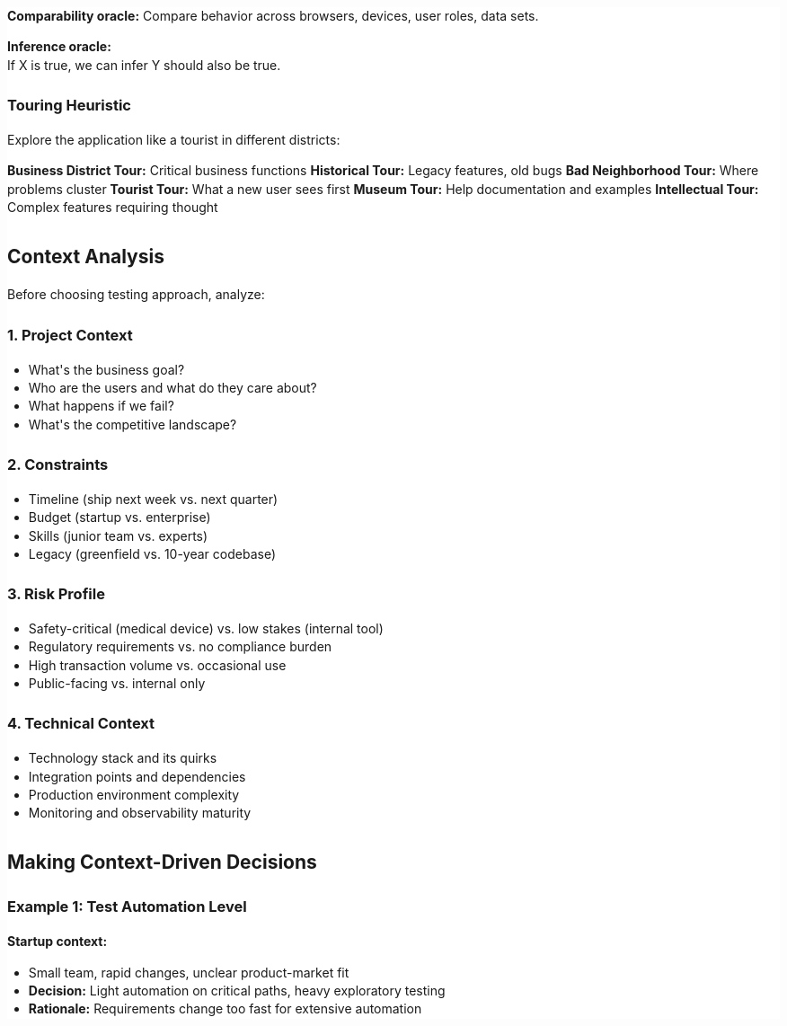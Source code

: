 **Comparability oracle:**
Compare behavior across browsers, devices, user roles, data sets.

**Inference oracle:**  
If X is true, we can infer Y should also be true.

### Touring Heuristic

Explore the application like a tourist in different districts:

**Business District Tour:** Critical business functions
**Historical Tour:** Legacy features, old bugs
**Bad Neighborhood Tour:** Where problems cluster
**Tourist Tour:** What a new user sees first
**Museum Tour:** Help documentation and examples
**Intellectual Tour:** Complex features requiring thought

## Context Analysis

Before choosing testing approach, analyze:

### 1. Project Context
- What's the business goal?
- Who are the users and what do they care about?
- What happens if we fail?
- What's the competitive landscape?

### 2. Constraints
- Timeline (ship next week vs. next quarter)
- Budget (startup vs. enterprise)
- Skills (junior team vs. experts)
- Legacy (greenfield vs. 10-year codebase)

### 3. Risk Profile
- Safety-critical (medical device) vs. low stakes (internal tool)
- Regulatory requirements vs. no compliance burden
- High transaction volume vs. occasional use
- Public-facing vs. internal only

### 4. Technical Context
- Technology stack and its quirks
- Integration points and dependencies
- Production environment complexity
- Monitoring and observability maturity

## Making Context-Driven Decisions

### Example 1: Test Automation Level

**Startup context:**
- Small team, rapid changes, unclear product-market fit
- **Decision:** Light automation on critical paths, heavy exploratory testing
- **Rationale:** Requirements change too fast for extensive automation
